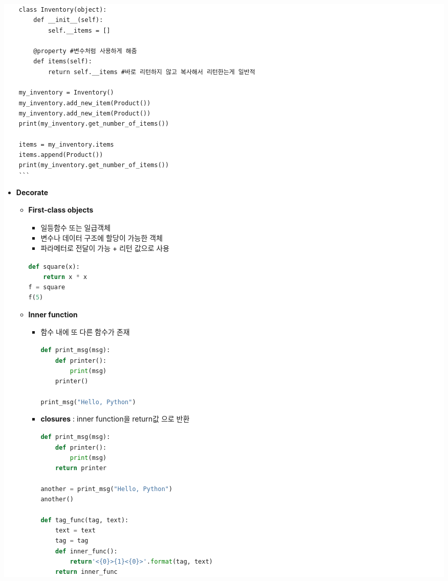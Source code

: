         class Inventory(object):
        	def __init__(self):
        		self.__items = []
        
        	@property #변수처럼 사용하게 해줌
        	def items(self):
        		return self.__items #바로 리턴하지 않고 복사해서 리턴한는게 일반적
        
        my_inventory = Inventory()
        my_inventory.add_new_item(Product())
        my_inventory.add_new_item(Product())
        print(my_inventory.get_number_of_items())
        
        items = my_inventory.items
        items.append(Product())
        print(my_inventory.get_number_of_items()) 
        ```
        
- **Decorate**
    - **First-class objects**
        - 일등함수 또는 일급객체
        - 변수나 데이터 구조에 할당이 가능한 객체
        - 파라메터로 전달이 가능 + 리턴 값으로 사용
        
        ```python
        def square(x):
        	return x * x
        f = square
        f(5)
        ```
        
    - **Inner function**
        - 함수 내에 또 다른 함수가 존재
            
            ```python
            def print_msg(msg):
            	def printer():
            		print(msg)
            	printer()
            
            print_msg("Hello, Python")
            ```
            
        - **closures** : inner function을 return값 으로 반환
            
            ```python
            def print_msg(msg):
            	def printer():
            		print(msg)
            	return printer
            
            another = print_msg("Hello, Python")
            another()
            
            def tag_func(tag, text):
            	text = text
            	tag = tag  
            	def inner_func():
            		return'<{0}>{1}<{0}>'.format(tag, text) 
            	return inner_func
            